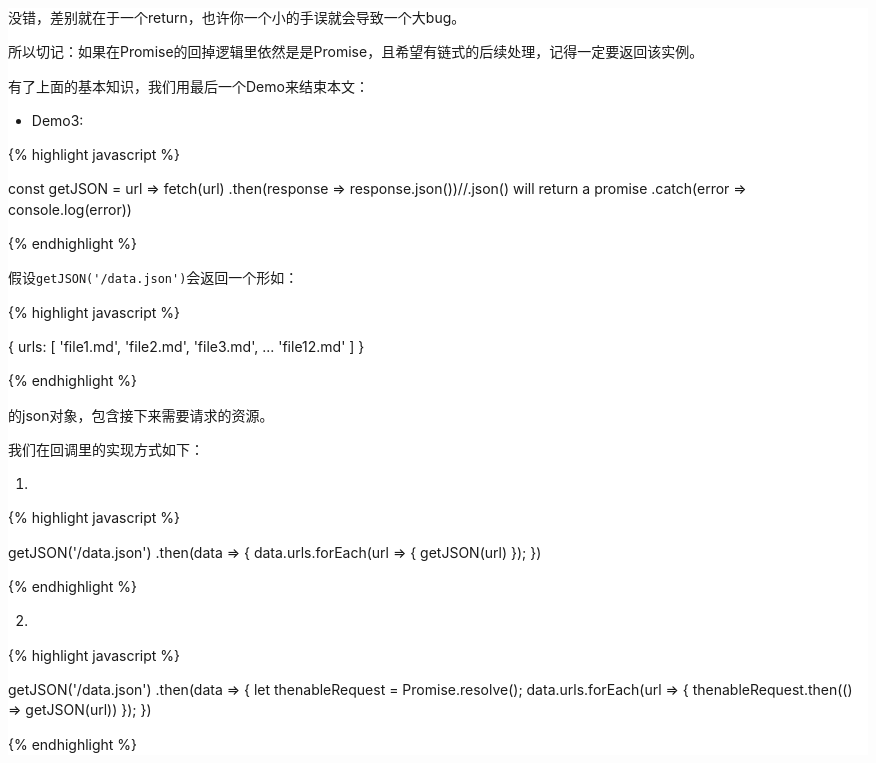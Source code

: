 没错，差别就在于一个return，也许你一个小的手误就会导致一个大bug。

所以切记：如果在Promise的回掉逻辑里依然是是Promise，且希望有链式的后续处理，记得一定要返回该实例。

有了上面的基本知识，我们用最后一个Demo来结束本文：

- Demo3:

{% highlight javascript %}

const getJSON = url => fetch(url)
  .then(response => response.json())//.json() will return a promise
  .catch(error => console.log(error))

{% endhighlight %}

假设`getJSON('/data.json')`会返回一个形如： 

{% highlight javascript %}

{
    urls: [
        'file1.md',
        'file2.md',
        'file3.md',
        ...
        'file12.md'
    ]
}

{% endhighlight %}

的json对象，包含接下来需要请求的资源。

我们在回调里的实现方式如下：

1.

{% highlight javascript %}

getJSON('/data.json')
  .then(data => {
    data.urls.forEach(url => {
      getJSON(url)
    });
  })

{% endhighlight %}

2.
{% highlight javascript %}

getJSON('/data.json')
  .then(data => {
    let thenableRequest = Promise.resolve();
    data.urls.forEach(url => {
      thenableRequest.then(() => getJSON(url))
    });
  })

{% endhighlight %}
